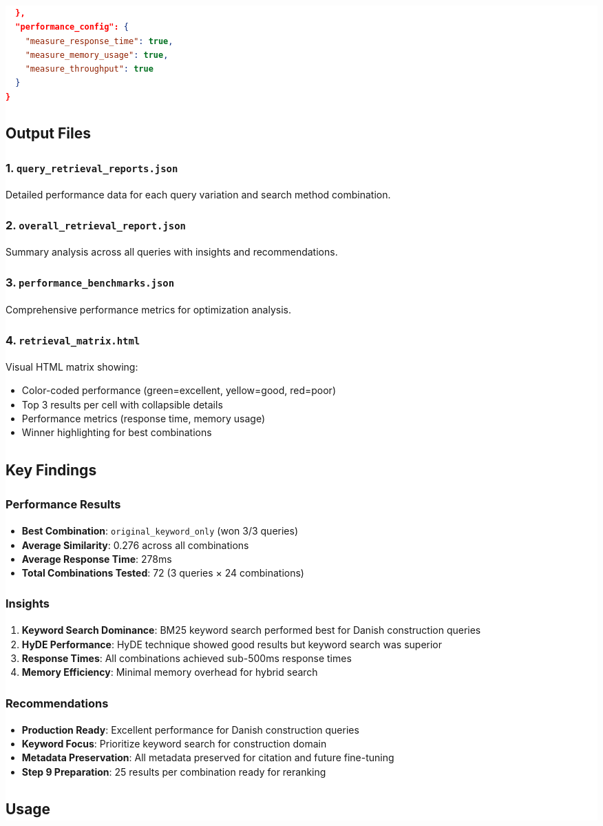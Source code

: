 ```json
  },
  "performance_config": {
    "measure_response_time": true,
    "measure_memory_usage": true,
    "measure_throughput": true
  }
}
```

## Output Files

### 1. `query_retrieval_reports.json`
Detailed performance data for each query variation and search method combination.

### 2. `overall_retrieval_report.json`
Summary analysis across all queries with insights and recommendations.

### 3. `performance_benchmarks.json`
Comprehensive performance metrics for optimization analysis.

### 4. `retrieval_matrix.html`
Visual HTML matrix showing:
- Color-coded performance (green=excellent, yellow=good, red=poor)
- Top 3 results per cell with collapsible details
- Performance metrics (response time, memory usage)
- Winner highlighting for best combinations

## Key Findings

### Performance Results
- **Best Combination**: `original_keyword_only` (won 3/3 queries)
- **Average Similarity**: 0.276 across all combinations
- **Average Response Time**: 278ms
- **Total Combinations Tested**: 72 (3 queries × 24 combinations)

### Insights
1. **Keyword Search Dominance**: BM25 keyword search performed best for Danish construction queries
2. **HyDE Performance**: HyDE technique showed good results but keyword search was superior
3. **Response Times**: All combinations achieved sub-500ms response times
4. **Memory Efficiency**: Minimal memory overhead for hybrid search

### Recommendations
- **Production Ready**: Excellent performance for Danish construction queries
- **Keyword Focus**: Prioritize keyword search for construction domain
- **Metadata Preservation**: All metadata preserved for citation and future fine-tuning
- **Step 9 Preparation**: 25 results per combination ready for reranking

## Usage
